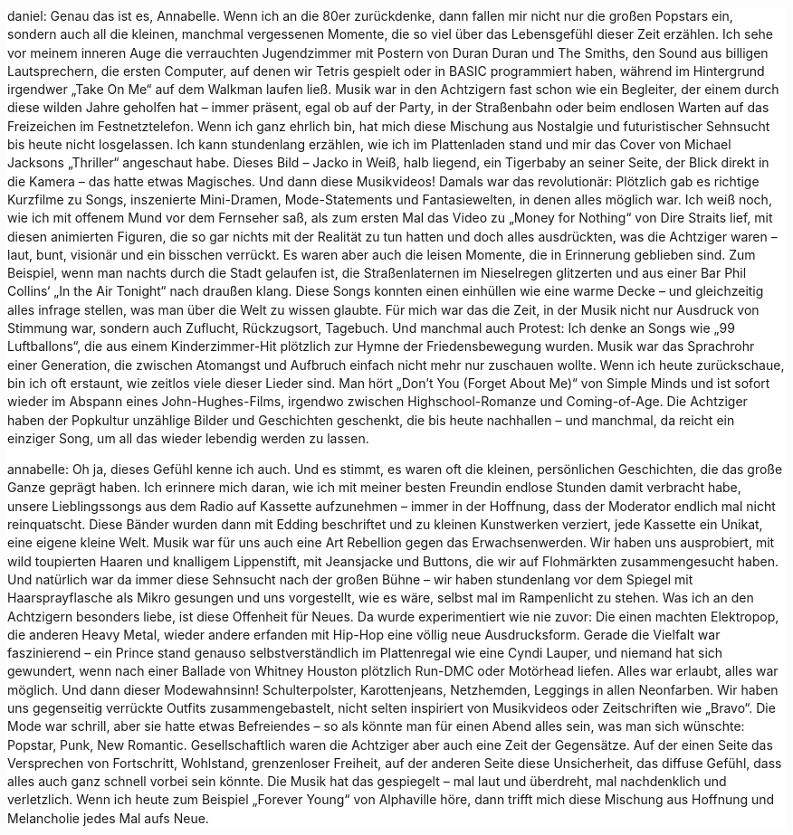 daniel: Genau das ist es, Annabelle. Wenn ich an die 80er zurückdenke, dann fallen mir nicht nur die großen Popstars ein, sondern auch all die kleinen, manchmal vergessenen Momente, die so viel über das Lebensgefühl dieser Zeit erzählen. Ich sehe vor meinem inneren Auge die verrauchten Jugendzimmer mit Postern von Duran Duran und The Smiths, den Sound aus billigen Lautsprechern, die ersten Computer, auf denen wir Tetris gespielt oder in BASIC programmiert haben, während im Hintergrund irgendwer „Take On Me“ auf dem Walkman laufen ließ. Musik war in den Achtzigern fast schon wie ein Begleiter, der einem durch diese wilden Jahre geholfen hat – immer präsent, egal ob auf der Party, in der Straßenbahn oder beim endlosen Warten auf das Freizeichen im Festnetztelefon. Wenn ich ganz ehrlich bin, hat mich diese Mischung aus Nostalgie und futuristischer Sehnsucht bis heute nicht losgelassen. Ich kann stundenlang erzählen, wie ich im Plattenladen stand und mir das Cover von Michael Jacksons „Thriller“ angeschaut habe. Dieses Bild – Jacko in Weiß, halb liegend, ein Tigerbaby an seiner Seite, der Blick direkt in die Kamera – das hatte etwas Magisches. Und dann diese Musikvideos! Damals war das revolutionär: Plötzlich gab es richtige Kurzfilme zu Songs, inszenierte Mini-Dramen, Mode-Statements und Fantasiewelten, in denen alles möglich war. Ich weiß noch, wie ich mit offenem Mund vor dem Fernseher saß, als zum ersten Mal das Video zu „Money for Nothing“ von Dire Straits lief, mit diesen animierten Figuren, die so gar nichts mit der Realität zu tun hatten und doch alles ausdrückten, was die Achtziger waren – laut, bunt, visionär und ein bisschen verrückt. Es waren aber auch die leisen Momente, die in Erinnerung geblieben sind. Zum Beispiel, wenn man nachts durch die Stadt gelaufen ist, die Straßenlaternen im Nieselregen glitzerten und aus einer Bar Phil Collins‘ „In the Air Tonight“ nach draußen klang. Diese Songs konnten einen einhüllen wie eine warme Decke – und gleichzeitig alles infrage stellen, was man über die Welt zu wissen glaubte. Für mich war das die Zeit, in der Musik nicht nur Ausdruck von Stimmung war, sondern auch Zuflucht, Rückzugsort, Tagebuch. Und manchmal auch Protest: Ich denke an Songs wie „99 Luftballons“, die aus einem Kinderzimmer-Hit plötzlich zur Hymne der Friedensbewegung wurden. Musik war das Sprachrohr einer Generation, die zwischen Atomangst und Aufbruch einfach nicht mehr nur zuschauen wollte.
Wenn ich heute zurückschaue, bin ich oft erstaunt, wie zeitlos viele dieser Lieder sind. Man hört „Don’t You (Forget About Me)“ von Simple Minds und ist sofort wieder im Abspann eines John-Hughes-Films, irgendwo zwischen Highschool-Romanze und Coming-of-Age. Die Achtziger haben der Popkultur unzählige Bilder und Geschichten geschenkt, die bis heute nachhallen – und manchmal, da reicht ein einziger Song, um all das wieder lebendig werden zu lassen.

annabelle: Oh ja, dieses Gefühl kenne ich auch. Und es stimmt, es waren oft die kleinen, persönlichen Geschichten, die das große Ganze geprägt haben. Ich erinnere mich daran, wie ich mit meiner besten Freundin endlose Stunden damit verbracht habe, unsere Lieblingssongs aus dem Radio auf Kassette aufzunehmen – immer in der Hoffnung, dass der Moderator endlich mal nicht reinquatscht. Diese Bänder wurden dann mit Edding beschriftet und zu kleinen Kunstwerken verziert, jede Kassette ein Unikat, eine eigene kleine Welt. Musik war für uns auch eine Art Rebellion gegen das Erwachsenwerden. Wir haben uns ausprobiert, mit wild toupierten Haaren und knalligem Lippenstift, mit Jeansjacke und Buttons, die wir auf Flohmärkten zusammengesucht haben. Und natürlich war da immer diese Sehnsucht nach der großen Bühne – wir haben stundenlang vor dem Spiegel mit Haarsprayflasche als Mikro gesungen und uns vorgestellt, wie es wäre, selbst mal im Rampenlicht zu stehen. Was ich an den Achtzigern besonders liebe, ist diese Offenheit für Neues. Da wurde experimentiert wie nie zuvor: Die einen machten Elektropop, die anderen Heavy Metal, wieder andere erfanden mit Hip-Hop eine völlig neue Ausdrucksform. Gerade die Vielfalt war faszinierend – ein Prince stand genauso selbstverständlich im Plattenregal wie eine Cyndi Lauper, und niemand hat sich gewundert, wenn nach einer Ballade von Whitney Houston plötzlich Run-DMC oder Motörhead liefen. Alles war erlaubt, alles war möglich. Und dann dieser Modewahnsinn! Schulterpolster, Karottenjeans, Netzhemden, Leggings in allen Neonfarben. Wir haben uns gegenseitig verrückte Outfits zusammengebastelt, nicht selten inspiriert von Musikvideos oder Zeitschriften wie „Bravo“. Die Mode war schrill, aber sie hatte etwas Befreiendes – so als könnte man für einen Abend alles sein, was man sich wünschte: Popstar, Punk, New Romantic. Gesellschaftlich waren die Achtziger aber auch eine Zeit der Gegensätze. Auf der einen Seite das Versprechen von Fortschritt, Wohlstand, grenzenloser Freiheit, auf der anderen Seite diese Unsicherheit, das diffuse Gefühl, dass alles auch ganz schnell vorbei sein könnte. Die Musik hat das gespiegelt – mal laut und überdreht, mal nachdenklich und verletzlich. Wenn ich heute zum Beispiel „Forever Young“ von Alphaville höre, dann trifft mich diese Mischung aus Hoffnung und Melancholie jedes Mal aufs Neue.
